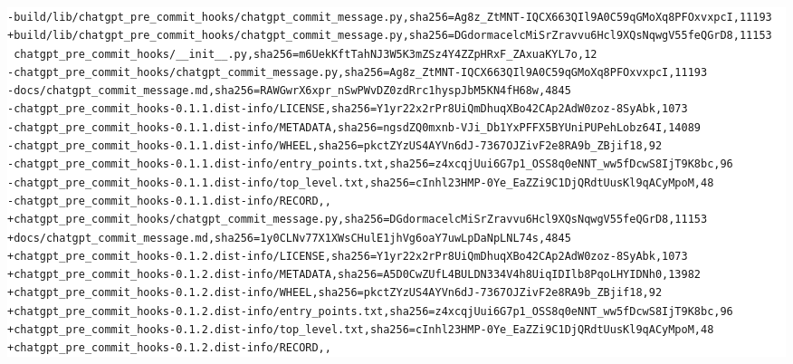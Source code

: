 ```
-build/lib/chatgpt_pre_commit_hooks/chatgpt_commit_message.py,sha256=Ag8z_ZtMNT-IQCX663QIl9A0C59qGMoXq8PFOxvxpcI,11193
+build/lib/chatgpt_pre_commit_hooks/chatgpt_commit_message.py,sha256=DGdormacelcMiSrZravvu6Hcl9XQsNqwgV55feQGrD8,11153
 chatgpt_pre_commit_hooks/__init__.py,sha256=m6UekKftTahNJ3W5K3mZSz4Y4ZZpHRxF_ZAxuaKYL7o,12
-chatgpt_pre_commit_hooks/chatgpt_commit_message.py,sha256=Ag8z_ZtMNT-IQCX663QIl9A0C59qGMoXq8PFOxvxpcI,11193
-docs/chatgpt_commit_message.md,sha256=RAWGwrX6xpr_nSwPWvDZ0zdRrc1hyspJbM5KN4fH68w,4845
-chatgpt_pre_commit_hooks-0.1.1.dist-info/LICENSE,sha256=Y1yr22x2rPr8UiQmDhuqXBo42CAp2AdW0zoz-8SyAbk,1073
-chatgpt_pre_commit_hooks-0.1.1.dist-info/METADATA,sha256=ngsdZQ0mxnb-VJi_Db1YxPFFX5BYUniPUPehLobz64I,14089
-chatgpt_pre_commit_hooks-0.1.1.dist-info/WHEEL,sha256=pkctZYzUS4AYVn6dJ-7367OJZivF2e8RA9b_ZBjif18,92
-chatgpt_pre_commit_hooks-0.1.1.dist-info/entry_points.txt,sha256=z4xcqjUui6G7p1_OSS8q0eNNT_ww5fDcwS8IjT9K8bc,96
-chatgpt_pre_commit_hooks-0.1.1.dist-info/top_level.txt,sha256=cInhl23HMP-0Ye_EaZZi9C1DjQRdtUusKl9qACyMpoM,48
-chatgpt_pre_commit_hooks-0.1.1.dist-info/RECORD,,
+chatgpt_pre_commit_hooks/chatgpt_commit_message.py,sha256=DGdormacelcMiSrZravvu6Hcl9XQsNqwgV55feQGrD8,11153
+docs/chatgpt_commit_message.md,sha256=1y0CLNv77X1XWsCHulE1jhVg6oaY7uwLpDaNpLNL74s,4845
+chatgpt_pre_commit_hooks-0.1.2.dist-info/LICENSE,sha256=Y1yr22x2rPr8UiQmDhuqXBo42CAp2AdW0zoz-8SyAbk,1073
+chatgpt_pre_commit_hooks-0.1.2.dist-info/METADATA,sha256=A5D0CwZUfL4BULDN334V4h8UiqIDIlb8PqoLHYIDNh0,13982
+chatgpt_pre_commit_hooks-0.1.2.dist-info/WHEEL,sha256=pkctZYzUS4AYVn6dJ-7367OJZivF2e8RA9b_ZBjif18,92
+chatgpt_pre_commit_hooks-0.1.2.dist-info/entry_points.txt,sha256=z4xcqjUui6G7p1_OSS8q0eNNT_ww5fDcwS8IjT9K8bc,96
+chatgpt_pre_commit_hooks-0.1.2.dist-info/top_level.txt,sha256=cInhl23HMP-0Ye_EaZZi9C1DjQRdtUusKl9qACyMpoM,48
+chatgpt_pre_commit_hooks-0.1.2.dist-info/RECORD,,
```

